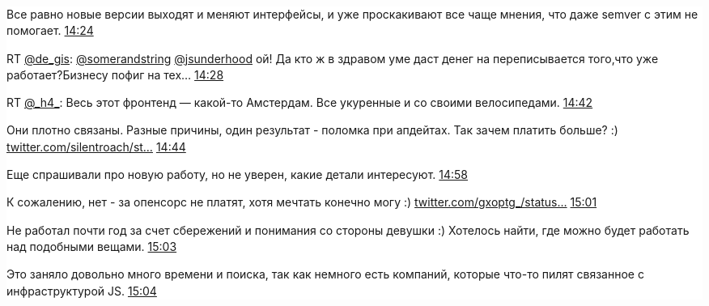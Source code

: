 <div class="tweet">

Все равно новые версии выходят и меняют интерфейсы, и уже проскакивают все чаще мнения, что даже semver с этим не помогает.
 <a class="tweet__time" href="https://twitter.com/jsunderhood/status/638356714077749249">14:24</a>

</div>

<div class="tweet">

RT [@de\_gis](https://twitter.com/de_gis "Igor Galtsev"): [@somerandstring](https://twitter.com/somerandstring "Ivan Dmitriev") [@jsunderhood](https://twitter.com/jsunderhood "Разработчик") ой! Да кто ж в здравом уме даст денег на переписывается того,что уже работает?Бизнесу пофиг на тех…
 <a class="tweet__time" href="https://twitter.com/jsunderhood/status/638357820971352065">14:28</a>

</div>

<div class="tweet">

RT [@\_h4\_](https://twitter.com/_h4_ "Михаил Баранов"): Весь этот фронтенд — какой-то Амстердам. Все укуренные и со своими велосипедами.
 <a class="tweet__time" href="https://twitter.com/jsunderhood/status/638361118671568896">14:42</a>

</div>

<div class="tweet">

Они плотно связаны. Разные причины, один результат - поломка при апдейтах. Так зачем платить больше? :\) [twitter.com/silentroach/st…](https://t.co/Uc4VRobKgh "https://twitter.com/silentroach/status/638361198619193344")
 <a class="tweet__time" href="https://twitter.com/jsunderhood/status/638361651306176512">14:44</a>

</div>

<div class="tweet">

Еще спрашивали про новую работу, но не уверен, какие детали интересуют.
 <a class="tweet__time" href="https://twitter.com/jsunderhood/status/638365200777916416">14:58</a>

</div>

<div class="tweet">

К сожалению, нет - за опенсорс не платят, хотя мечтать конечно могу :\) [twitter.com/gxoptg\_/status…](https://t.co/8nrkZE0bFK "https://twitter.com/gxoptg_/status/638365464859668480")
 <a class="tweet__time" href="https://twitter.com/jsunderhood/status/638365980096360448">15:01</a>

</div>

<div class="tweet">

Не работал почти год за счет сбережений и понимания со стороны девушки :\) Хотелось найти, где можно будет работать над подобными вещами.
 <a class="tweet__time" href="https://twitter.com/jsunderhood/status/638366470116872192">15:03</a>

</div>

<div class="tweet">

Это заняло довольно много времени и поиска, так как немного есть компаний, которые что-то пилят связанное с инфраструктурой JS.
 <a class="tweet__time" href="https://twitter.com/jsunderhood/status/638366653768712192">15:04</a>
